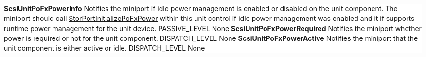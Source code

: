 </td>
</tr>
<tr>
<td>
<b>ScsiUnitPoFxPowerInfo</b>

</td>
<td>
Notifies the miniport if idle power management is enabled or disabled on the unit component. The miniport should call <a href="..\storport\nf-storport-storportinitializepofxpower.md">StorPortInitializePoFxPower</a> within this unit control if idle power management was enabled and it if supports runtime power management for the unit device.

</td>
<td>
PASSIVE_LEVEL

</td>
<td>
None

</td>
</tr>
<tr>
<td>
<b>ScsiUnitPoFxPowerRequired</b>

</td>
<td>
Notifies the miniport whether power is required or not for the unit component.

</td>
<td>
DISPATCH_LEVEL

</td>
<td>
None

</td>
</tr>
<tr>
<td>
<b>ScsiUnitPoFxPowerActive</b>

</td>
<td>
Notifies the miniport that the unit component is either active or idle.

</td>
<td>
DISPATCH_LEVEL

</td>
<td>
None

